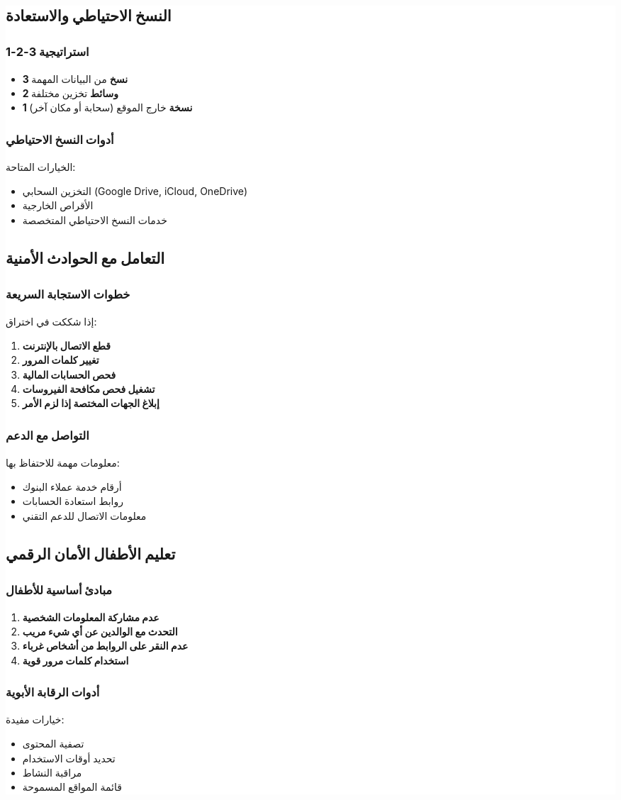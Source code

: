 ## النسخ الاحتياطي والاستعادة

### استراتيجية 3-2-1

- **3 نسخ** من البيانات المهمة
- **2 وسائط** تخزين مختلفة
- **1 نسخة** خارج الموقع (سحابة أو مكان آخر)

### أدوات النسخ الاحتياطي

الخيارات المتاحة:
- التخزين السحابي (Google Drive, iCloud, OneDrive)
- الأقراص الخارجية
- خدمات النسخ الاحتياطي المتخصصة

## التعامل مع الحوادث الأمنية

### خطوات الاستجابة السريعة

إذا شككت في اختراق:

1. **قطع الاتصال بالإنترنت**
2. **تغيير كلمات المرور**
3. **فحص الحسابات المالية**
4. **تشغيل فحص مكافحة الفيروسات**
5. **إبلاغ الجهات المختصة إذا لزم الأمر**

### التواصل مع الدعم

معلومات مهمة للاحتفاظ بها:
- أرقام خدمة عملاء البنوك
- روابط استعادة الحسابات
- معلومات الاتصال للدعم التقني

## تعليم الأطفال الأمان الرقمي

### مبادئ أساسية للأطفال

1. **عدم مشاركة المعلومات الشخصية**
2. **التحدث مع الوالدين عن أي شيء مريب**
3. **عدم النقر على الروابط من أشخاص غرباء**
4. **استخدام كلمات مرور قوية**

### أدوات الرقابة الأبوية

خيارات مفيدة:
- تصفية المحتوى
- تحديد أوقات الاستخدام
- مراقبة النشاط
- قائمة المواقع المسموحة
